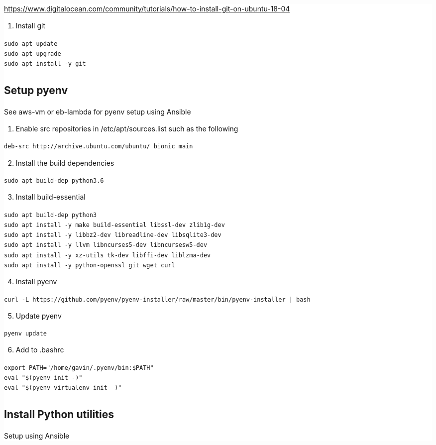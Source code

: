 https://www.digitalocean.com/community/tutorials/how-to-install-git-on-ubuntu-18-04

1. Install git

```
sudo apt update
sudo apt upgrade
sudo apt install -y git
```

## Setup pyenv

See aws-vm or eb-lambda for pyenv setup using Ansible

1. Enable src repositories in /etc/apt/sources.list such as the following

```
deb-src http://archive.ubuntu.com/ubuntu/ bionic main
```

2. Install the build dependencies

```
sudo apt build-dep python3.6
```

3. Install build-essential

```
sudo apt build-dep python3
sudo apt install -y make build-essential libssl-dev zlib1g-dev
sudo apt install -y libbz2-dev libreadline-dev libsqlite3-dev
sudo apt install -y llvm libncurses5-dev libncursesw5-dev
sudo apt install -y xz-utils tk-dev libffi-dev liblzma-dev
sudo apt install -y python-openssl git wget curl
```

4. Install pyenv

```
curl -L https://github.com/pyenv/pyenv-installer/raw/master/bin/pyenv-installer | bash
```

5. Update pyenv

```
pyenv update
```

6. Add to .bashrc

```
export PATH="/home/gavin/.pyenv/bin:$PATH"
eval "$(pyenv init -)"
eval "$(pyenv virtualenv-init -)"
```

## Install Python utilities

Setup using Ansible
